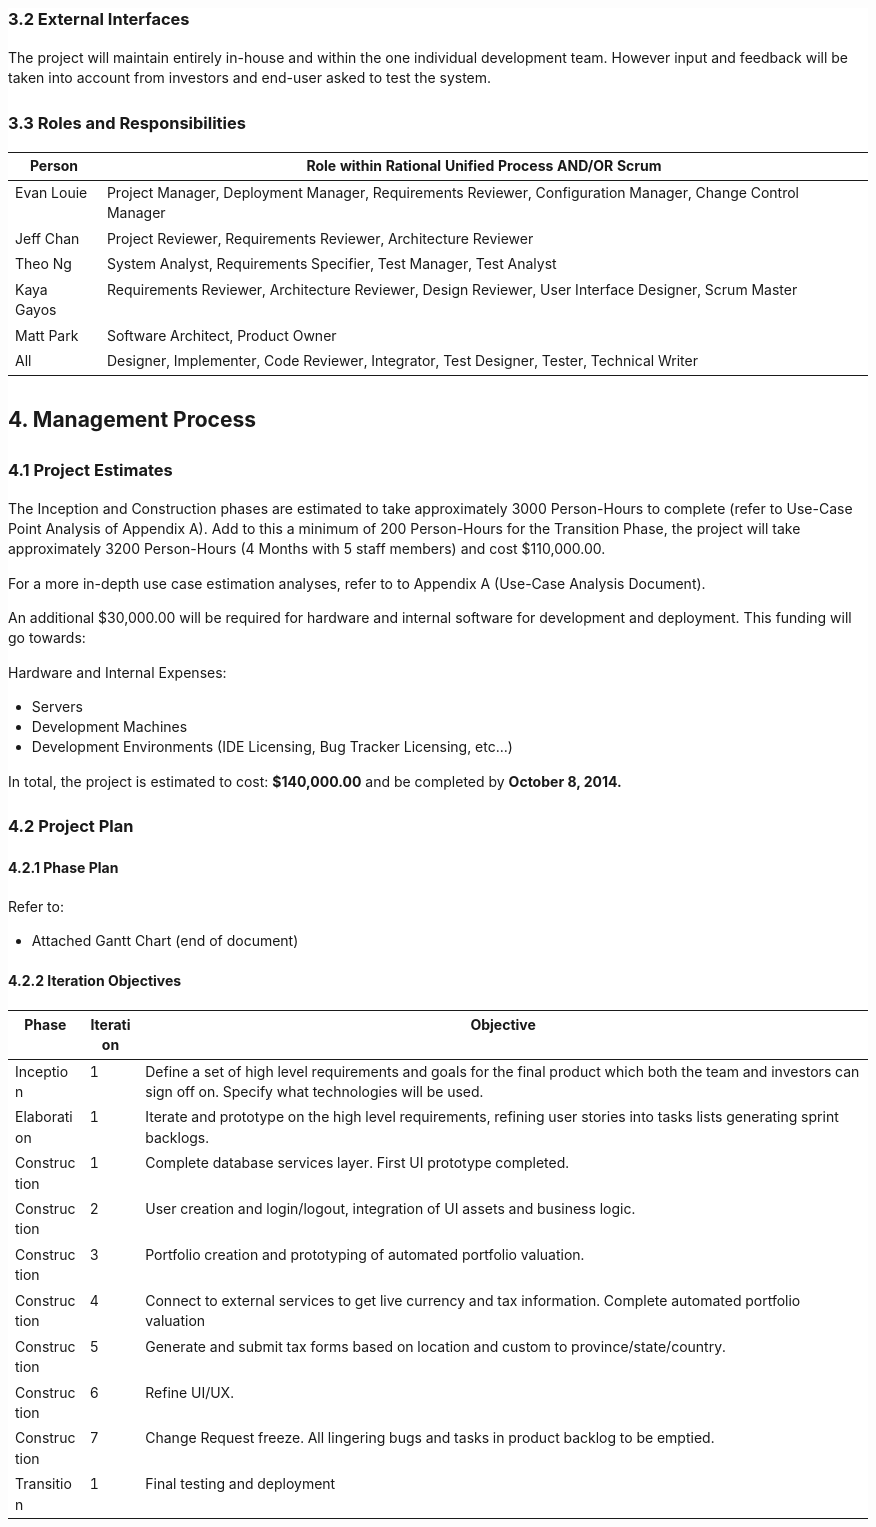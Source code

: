 ### 3.2 External Interfaces
The project will maintain entirely in-house and within the one individual development team.  However input and feedback will be taken into account from investors and end-user asked to test the system.

### 3.3 Roles and Responsibilities
Person | Role within Rational Unified Process AND/OR Scrum
---|---
Evan Louie | Project Manager, Deployment Manager, Requirements Reviewer, Configuration Manager, Change Control Manager
Jeff Chan | Project Reviewer, Requirements Reviewer, Architecture Reviewer
Theo Ng | System Analyst, Requirements Specifier, Test Manager, Test Analyst 
Kaya Gayos | Requirements Reviewer, Architecture Reviewer, Design Reviewer, User Interface Designer, Scrum Master
Matt Park| Software Architect, Product Owner
All | Designer, Implementer, Code Reviewer, Integrator, Test Designer, Tester, Technical Writer

## 4. Management Process
### 4.1 Project Estimates
The Inception and Construction phases are estimated to take approximately 3000 Person-Hours to complete (refer to Use-Case Point Analysis of Appendix A).  Add to this a minimum of 200 Person-Hours for the Transition Phase, the project will take approximately 3200 Person-Hours (4 Months with 5 staff members) and cost $110,000.00.

For a more in-depth use case estimation analyses, refer to to Appendix A (Use-Case Analysis Document).

An additional $30,000.00 will be required for hardware and internal software for development and deployment.  This funding will go towards:

Hardware and Internal Expenses:
* Servers
* Development Machines
* Development Environments (IDE Licensing, Bug Tracker Licensing, etc...)

In total, the project is estimated to cost: **$140,000.00** and be completed by **October 8, 2014.**

### 4.2 Project Plan
#### 4.2.1 Phase Plan
Refer to:

* Attached Gantt Chart (end of document)


#### 4.2.2 Iteration Objectives

Phase | Iteration | Objective
------|-----------|----------
Inception | 1 | Define a set of high level requirements and goals for the final product which both the team and investors can sign off on. Specify what technologies will be used.
Elaboration | 1 | Iterate and prototype on the high level requirements, refining user stories into tasks lists generating sprint backlogs.
Construction | 1 | Complete database services layer. First UI prototype completed.
Construction | 2 | User creation and login/logout, integration of UI assets and business logic. 
Construction | 3 | Portfolio creation and prototyping of automated portfolio valuation.
Construction | 4 | Connect to external services to get live currency and tax information. Complete automated portfolio valuation
Construction | 5 | Generate and submit tax forms based on location and custom to province/state/country.
Construction | 6 | Refine UI/UX.
Construction | 7 | Change Request freeze.  All lingering bugs and tasks in product backlog to be emptied.
Transition | 1 | Final testing and deployment